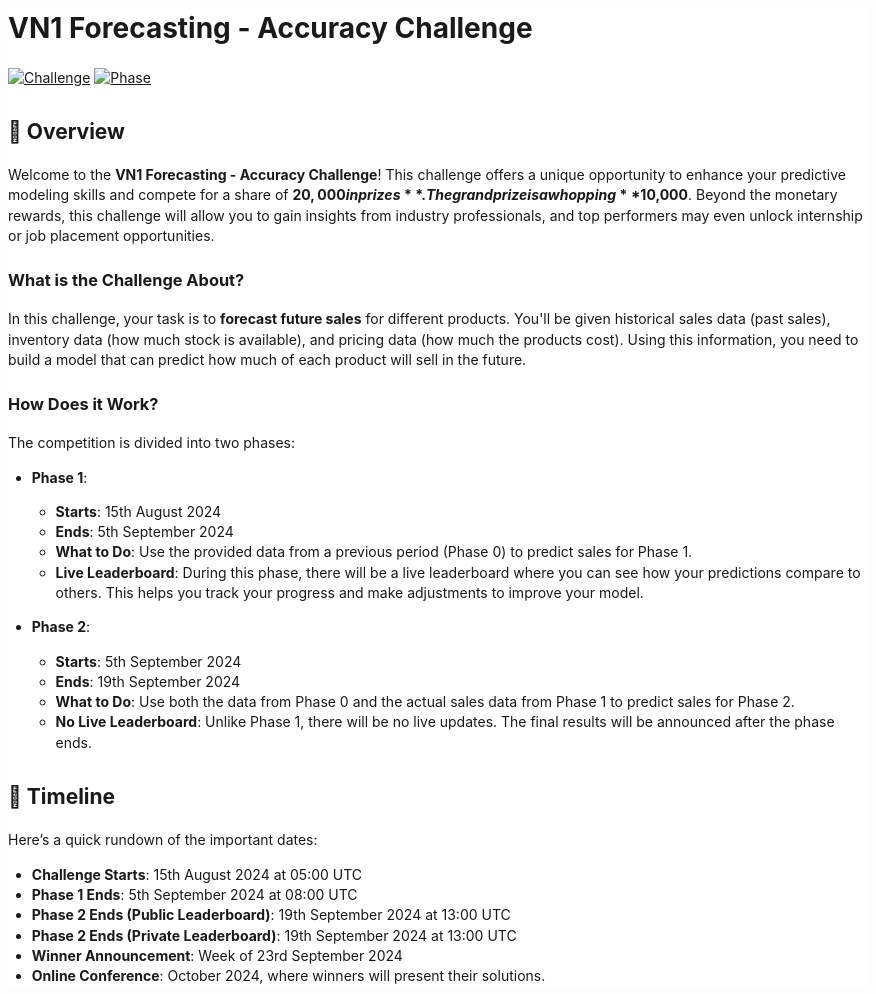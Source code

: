 # VN1 Forecasting - Accuracy Challenge

[![Challenge](https://img.shields.io/badge/challenge-$20,000-informational.svg)]()
[![Phase](https://img.shields.io/badge/phase-1-orange.svg)]()

## 📖 Overview

Welcome to the **VN1 Forecasting - Accuracy Challenge**! This challenge offers a unique opportunity to enhance your predictive modeling skills and compete for a share of **$20,000 in prizes**. The grand prize is a whopping **$10,000**. Beyond the monetary rewards, this challenge will allow you to gain insights from industry professionals, and top performers may even unlock internship or job placement opportunities.

### What is the Challenge About?

In this challenge, your task is to **forecast future sales** for different products. You'll be given historical sales data (past sales), inventory data (how much stock is available), and pricing data (how much the products cost). Using this information, you need to build a model that can predict how much of each product will sell in the future.

### How Does it Work?

The competition is divided into two phases:

- **Phase 1**: 
  - **Starts**: 15th August 2024
  - **Ends**: 5th September 2024
  - **What to Do**: Use the provided data from a previous period (Phase 0) to predict sales for Phase 1.
  - **Live Leaderboard**: During this phase, there will be a live leaderboard where you can see how your predictions compare to others. This helps you track your progress and make adjustments to improve your model.

- **Phase 2**: 
  - **Starts**: 5th September 2024
  - **Ends**: 19th September 2024
  - **What to Do**: Use both the data from Phase 0 and the actual sales data from Phase 1 to predict sales for Phase 2.
  - **No Live Leaderboard**: Unlike Phase 1, there will be no live updates. The final results will be announced after the phase ends.

## 📅 Timeline

Here’s a quick rundown of the important dates:

- **Challenge Starts**: 15th August 2024 at 05:00 UTC
- **Phase 1 Ends**: 5th September 2024 at 08:00 UTC
- **Phase 2 Ends (Public Leaderboard)**: 19th September 2024 at 13:00 UTC
- **Phase 2 Ends (Private Leaderboard)**: 19th September 2024 at 13:00 UTC
- **Winner Announcement**: Week of 23rd September 2024
- **Online Conference**: October 2024, where winners will present their solutions.
